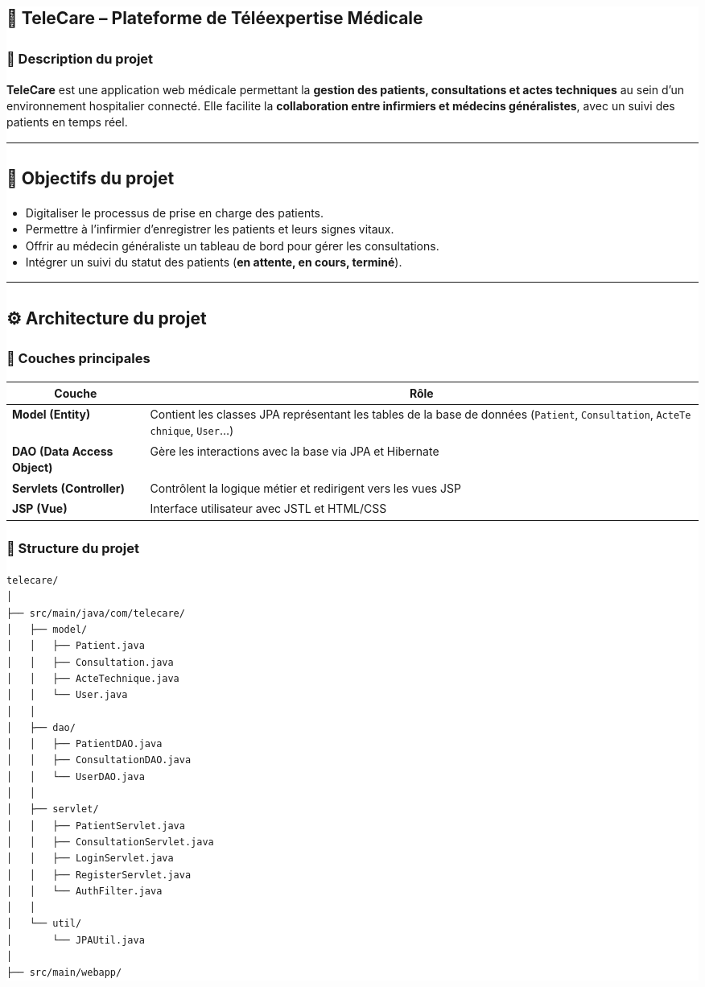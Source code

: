 

## 🏥 TeleCare – Plateforme de Téléexpertise Médicale

### 📘 Description du projet

**TeleCare** est une application web médicale permettant la **gestion des patients, consultations et actes techniques** au sein d’un environnement hospitalier connecté.
Elle facilite la **collaboration entre infirmiers et médecins généralistes**, avec un suivi des patients en temps réel.

---

## 🎯 Objectifs du projet

* Digitaliser le processus de prise en charge des patients.
* Permettre à l’infirmier d’enregistrer les patients et leurs signes vitaux.
* Offrir au médecin généraliste un tableau de bord pour gérer les consultations.
* Intégrer un suivi du statut des patients (**en attente, en cours, terminé**).

---

## ⚙️ Architecture du projet

### 🧩 Couches principales

| Couche                       | Rôle                                                                                                                         |
| ---------------------------- | ---------------------------------------------------------------------------------------------------------------------------- |
| **Model (Entity)**           | Contient les classes JPA représentant les tables de la base de données (`Patient`, `Consultation`, `ActeTechnique`, `User`…) |
| **DAO (Data Access Object)** | Gère les interactions avec la base via JPA et Hibernate                                                                      |
| **Servlets (Controller)**    | Contrôlent la logique métier et redirigent vers les vues JSP                                                                 |
| **JSP (Vue)**                | Interface utilisateur avec JSTL et HTML/CSS                                                                                  |

### 📂 Structure du projet

```
telecare/
│
├── src/main/java/com/telecare/
│   ├── model/
│   │   ├── Patient.java
│   │   ├── Consultation.java
│   │   ├── ActeTechnique.java
│   │   └── User.java
│   │
│   ├── dao/
│   │   ├── PatientDAO.java
│   │   ├── ConsultationDAO.java
│   │   └── UserDAO.java
│   │
│   ├── servlet/
│   │   ├── PatientServlet.java
│   │   ├── ConsultationServlet.java
│   │   ├── LoginServlet.java
│   │   ├── RegisterServlet.java
│   │   └── AuthFilter.java
│   │
│   └── util/
│       └── JPAUtil.java
│
├── src/main/webapp/
```